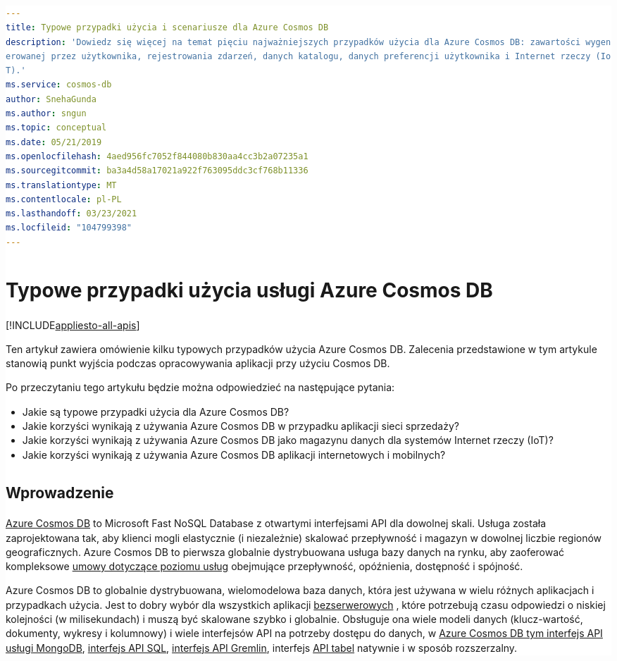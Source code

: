 ```yaml
---
title: Typowe przypadki użycia i scenariusze dla Azure Cosmos DB
description: 'Dowiedz się więcej na temat pięciu najważniejszych przypadków użycia dla Azure Cosmos DB: zawartości wygenerowanej przez użytkownika, rejestrowania zdarzeń, danych katalogu, danych preferencji użytkownika i Internet rzeczy (IoT).'
ms.service: cosmos-db
author: SnehaGunda
ms.author: sngun
ms.topic: conceptual
ms.date: 05/21/2019
ms.openlocfilehash: 4aed956fc7052f844080b830aa4cc3b2a07235a1
ms.sourcegitcommit: ba3a4d58a17021a922f763095ddc3cf768b11336
ms.translationtype: MT
ms.contentlocale: pl-PL
ms.lasthandoff: 03/23/2021
ms.locfileid: "104799398"
---
```

# <a name="common-azure-cosmos-db-use-cases"></a>Typowe przypadki użycia usługi Azure Cosmos DB
[!INCLUDE[appliesto-all-apis](includes/appliesto-all-apis.md)]

Ten artykuł zawiera omówienie kilku typowych przypadków użycia Azure Cosmos DB.  Zalecenia przedstawione w tym artykule stanowią punkt wyjścia podczas opracowywania aplikacji przy użyciu Cosmos DB.

Po przeczytaniu tego artykułu będzie można odpowiedzieć na następujące pytania: 

* Jakie są typowe przypadki użycia dla Azure Cosmos DB?
* Jakie korzyści wynikają z używania Azure Cosmos DB w przypadku aplikacji sieci sprzedaży?
* Jakie korzyści wynikają z używania Azure Cosmos DB jako magazynu danych dla systemów Internet rzeczy (IoT)?
* Jakie korzyści wynikają z używania Azure Cosmos DB aplikacji internetowych i mobilnych?

## <a name="introduction"></a>Wprowadzenie

[Azure Cosmos DB](../cosmos-db/introduction.md) to Microsoft Fast NoSQL Database z otwartymi interfejsami API dla dowolnej skali. Usługa została zaprojektowana tak, aby klienci mogli elastycznie (i niezależnie) skalować przepływność i magazyn w dowolnej liczbie regionów geograficznych. Azure Cosmos DB to pierwsza globalnie dystrybuowana usługa bazy danych na rynku, aby zaoferować kompleksowe [umowy dotyczące poziomu usług](https://azure.microsoft.com/support/legal/sla/cosmos-db/) obejmujące przepływność, opóźnienia, dostępność i spójność.

Azure Cosmos DB to globalnie dystrybuowana, wielomodelowa baza danych, która jest używana w wielu różnych aplikacjach i przypadkach użycia. Jest to dobry wybór dla wszystkich aplikacji [bezserwerowych](https://azure.com/serverless) , które potrzebują czasu odpowiedzi o niskiej kolejności (w milisekundach) i muszą być skalowane szybko i globalnie. Obsługuje ona wiele modeli danych (klucz-wartość, dokumenty, wykresy i kolumnowy) i wiele interfejsów API na potrzeby dostępu do danych, w [Azure Cosmos DB tym interfejs API usługi MongoDB](mongodb-introduction.md), [interfejs API SQL](./introduction.md), [interfejs API Gremlin](graph-introduction.md), interfejs [API tabel](table-introduction.md) natywnie i w sposób rozszerzalny. 
